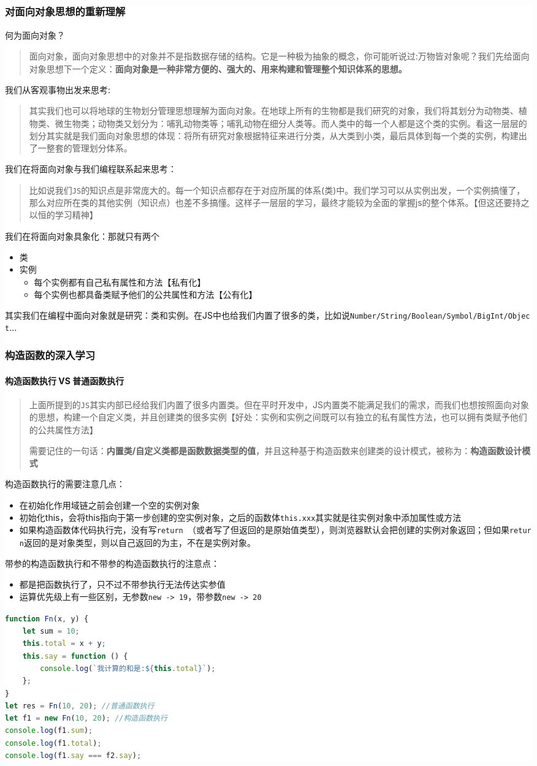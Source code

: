 ### 对面向对象思想的重新理解

何为面向对象？

> 面向对象，面向对象思想中的对象并不是指数据存储的结构。它是一种极为抽象的概念，你可能听说过:万物皆对象呢？我们先给面向对象思想下一个定义：**面向对象是一种非常方便的、强大的、用来构建和管理整个知识体系的思想。**

我们从客观事物出发来思考:

> 其实我们也可以将地球的生物划分管理思想理解为面向对象。在地球上所有的生物都是我们研究的对象，我们将其划分为动物类、植物类、微生物类；动物类又划分为：哺乳动物类等；哺乳动物在细分人类等。而人类中的每一个人都是这个类的实例。看这一层层的划分其实就是我们面向对象思想的体现：将所有研究对象根据特征来进行分类，从大类到小类，最后具体到每一个类的实例，构建出了一整套的管理划分体系。

我们在将面向对象与我们编程联系起来思考：

> 比如说我们`JS`的知识点是非常庞大的。每一个知识点都存在于对应所属的体系(类)中。我们学习可以从实例出发，一个实例搞懂了，那么对应所在类的其他实例（知识点）也差不多搞懂。这样子一层层的学习，最终才能较为全面的掌握js的整个体系。【但这还要持之以恒的学习精神】

我们在将面向对象具象化：那就只有两个

* 类
* 实例
  * 每个实例都有自己私有属性和方法【私有化】
  * 每个实例也都具备类赋予他们的公共属性和方法【公有化】

其实我们在编程中面向对象就是研究：类和实例。在JS中也给我们内置了很多的类，比如说`Number/String/Boolean/Symbol/BigInt/Object`...

### 构造函数的深入学习

#### 构造函数执行 VS 普通函数执行

> 上面所提到的`JS`其实内部已经给我们内置了很多内置类。但在平时开发中，JS内置类不能满足我们的需求，而我们也想按照面向对象的思想，构建一个自定义类，并且创建类的很多实例【好处：实例和实例之间既可以有独立的私有属性方法，也可以拥有类赋予他们的公共属性方法】
>
> 需要记住的一句话：**内置类/自定义类都是函数数据类型的值**，并且这种基于构造函数来创建类的设计模式，被称为：**构造函数设计模式**

构造函数执行的需要注意几点：

* 在初始化作用域链之前会创建一个空的实例对象
* 初始化this，会将this指向于第一步创建的空实例对象，之后的函数体`this.xxx`其实就是往实例对象中添加属性或方法
* 如果构造函数体代码执行完，没有写`return `（或者写了但返回的是原始值类型），则浏览器默认会把创建的实例对象返回；但如果`return`返回的是对象类型，则以自己返回的为主，不在是实例对象。

带参的构造函数执行和不带参的构造函数执行的注意点：

* 都是把函数执行了，只不过不带参执行无法传达实参值
* 运算优先级上有一些区别，无参数`new -> 19`，带参数`new -> 20`

```js
function Fn(x, y) {
    let sum = 10;
    this.total = x + y;
    this.say = function () {
        console.log(`我计算的和是:${this.total}`);
    };
}
let res = Fn(10, 20); //普通函数执行
let f1 = new Fn(10, 20); //构造函数执行
console.log(f1.sum);
console.log(f1.total);
console.log(f1.say === f2.say);
```
